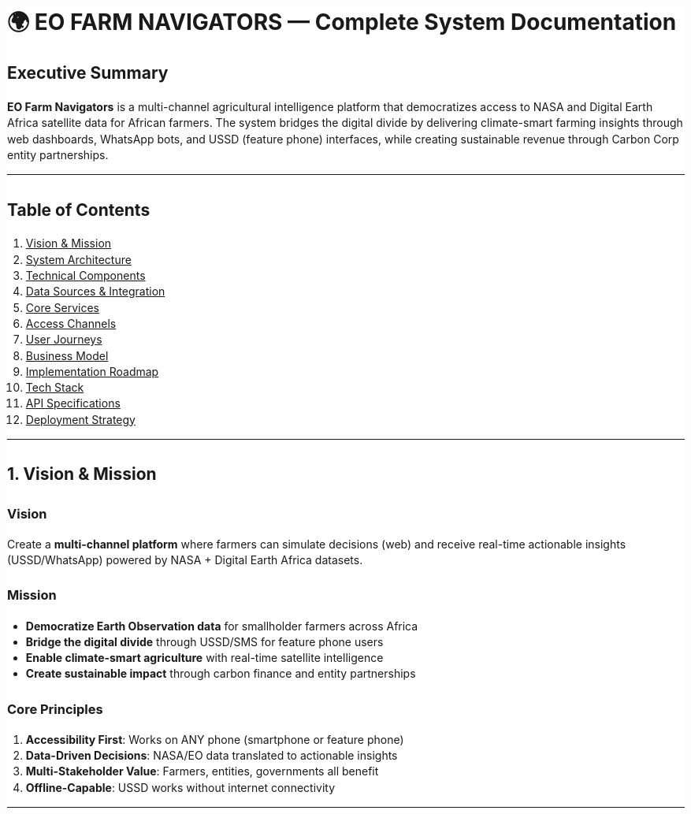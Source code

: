 # 🌍 EO FARM NAVIGATORS — Complete System Documentation

## Executive Summary

**EO Farm Navigators** is a multi-channel agricultural intelligence platform that democratizes access to NASA and Digital Earth Africa satellite data for African farmers. The system bridges the digital divide by delivering climate-smart farming insights through web dashboards, WhatsApp bots, and USSD (feature phone) interfaces, while creating sustainable revenue through Carbon Corp entity partnerships.

---

## Table of Contents

1. [Vision & Mission](#1-vision--mission)
2. [System Architecture](#2-system-architecture)
3. [Technical Components](#3-technical-components)
4. [Data Sources & Integration](#4-data-sources--integration)
5. [Core Services](#5-core-services)
6. [Access Channels](#6-access-channels)
7. [User Journeys](#7-user-journeys)
8. [Business Model](#8-business-model)
9. [Implementation Roadmap](#9-implementation-roadmap)
10. [Tech Stack](#10-tech-stack)
11. [API Specifications](#11-api-specifications)
12. [Deployment Strategy](#12-deployment-strategy)

---

## 1. Vision & Mission

### Vision
Create a **multi-channel platform** where farmers can simulate decisions (web) and receive real-time actionable insights (USSD/WhatsApp) powered by NASA + Digital Earth Africa datasets.

### Mission
- **Democratize Earth Observation data** for smallholder farmers across Africa
- **Bridge the digital divide** through USSD/SMS for feature phone users
- **Enable climate-smart agriculture** with real-time satellite intelligence
- **Create sustainable impact** through carbon finance and entity partnerships

### Core Principles
1. **Accessibility First**: Works on ANY phone (smartphone or feature phone)
2. **Data-Driven Decisions**: NASA/EO data translated to actionable insights
3. **Multi-Stakeholder Value**: Farmers, entities, governments all benefit
4. **Offline-Capable**: USSD works without internet connectivity

---
